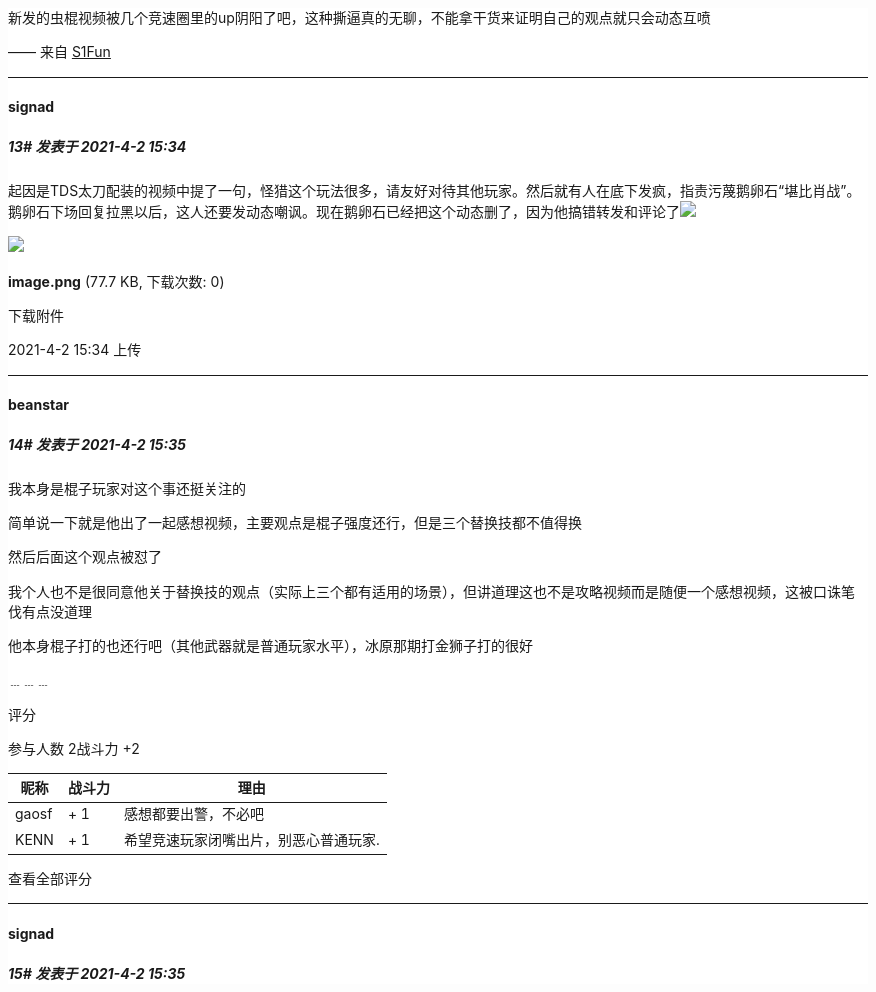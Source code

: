 
新发的虫棍视频被几个竞速圈里的up阴阳了吧，这种撕逼真的无聊，不能拿干货来证明自己的观点就只会动态互喷

—— 来自 [S1Fun](https://s1fun.koalcat.com)


*****

####  signad  
##### 13#       发表于 2021-4-2 15:34


起因是TDS太刀配装的视频中提了一句，怪猎这个玩法很多，请友好对待其他玩家。然后就有人在底下发疯，指责污蔑鹅卵石“堪比肖战”。鹅卵石下场回复拉黑以后，这人还要发动态嘲讽。现在鹅卵石已经把这个动态删了，因为他搞错转发和评论了<img src="https://static.saraba1st.com/image/smiley/face2017/066.png" referrerpolicy="no-referrer">

<img src="https://img.saraba1st.com/forum/202104/02/153407z88l7ihurjt19789.png" referrerpolicy="no-referrer">


<strong>image.png</strong> (77.7 KB, 下载次数: 0)

下载附件

2021-4-2 15:34 上传


*****

####  beanstar  
##### 14#       发表于 2021-4-2 15:35


我本身是棍子玩家对这个事还挺关注的

简单说一下就是他出了一起感想视频，主要观点是棍子强度还行，但是三个替换技都不值得换

然后后面这个观点被怼了

我个人也不是很同意他关于替换技的观点（实际上三个都有适用的场景），但讲道理这也不是攻略视频而是随便一个感想视频，这被口诛笔伐有点没道理

他本身棍子打的也还行吧（其他武器就是普通玩家水平），冰原那期打金狮子打的很好


﹍﹍﹍

评分


 参与人数 2战斗力 +2

|昵称|战斗力|理由|
|----|---|---|
| gaosf| + 1|感想都要出警，不必吧|
| KENN| + 1|希望竞速玩家闭嘴出片，别恶心普通玩家.|


查看全部评分


*****

####  signad  
##### 15#       发表于 2021-4-2 15:35
